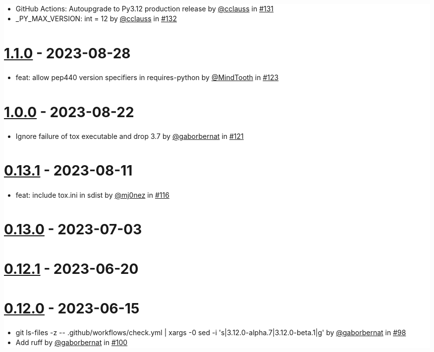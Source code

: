 - GitHub Actions: Autoupgrade to Py3.12 production release by [@cclauss](https://github.com/cclauss) in
  [#131](https://github.com/tox-dev/pyproject-fmt/pull/131)
- \_PY_MAX_VERSION: int = 12 by [@cclauss](https://github.com/cclauss) in
  [#132](https://github.com/tox-dev/pyproject-fmt/pull/132)

<a id="1.1.0"></a>

# [1.1.0](https://github.com/tox-dev/pyproject-fmt/releases/tag/1.1.0) - 2023-08-28

- feat: allow pep440 version specifiers in requires-python by [@MindTooth](https://github.com/MindTooth) in
  [#123](https://github.com/tox-dev/pyproject-fmt/pull/123)

<a id="1.0.0"></a>

# [1.0.0](https://github.com/tox-dev/pyproject-fmt/releases/tag/1.0.0) - 2023-08-22

- Ignore failure of tox executable and drop 3.7 by [@gaborbernat](https://github.com/gaborbernat) in
  [#121](https://github.com/tox-dev/pyproject-fmt/pull/121)

<a id="0.13.1"></a>

# [0.13.1](https://github.com/tox-dev/pyproject-fmt/releases/tag/0.13.1) - 2023-08-11

- feat: include tox.ini in sdist by [@mj0nez](https://github.com/mj0nez) in
  [#116](https://github.com/tox-dev/pyproject-fmt/pull/116)

<a id="0.13.0"></a>

# [0.13.0](https://github.com/tox-dev/pyproject-fmt/releases/tag/0.13.0) - 2023-07-03

<a id="0.12.1"></a>

# [0.12.1](https://github.com/tox-dev/pyproject-fmt/releases/tag/0.12.1) - 2023-06-20

<a id="0.12.0"></a>

# [0.12.0](https://github.com/tox-dev/pyproject-fmt/releases/tag/0.12.0) - 2023-06-15

- git ls-files -z -- .github/workflows/check.yml | xargs -0 sed -i 's|3.12.0-alpha.7|3.12.0-beta.1|g' by
  [@gaborbernat](https://github.com/gaborbernat) in [#98](https://github.com/tox-dev/pyproject-fmt/pull/98)
- Add ruff by [@gaborbernat](https://github.com/gaborbernat) in
  [#100](https://github.com/tox-dev/pyproject-fmt/pull/100)
